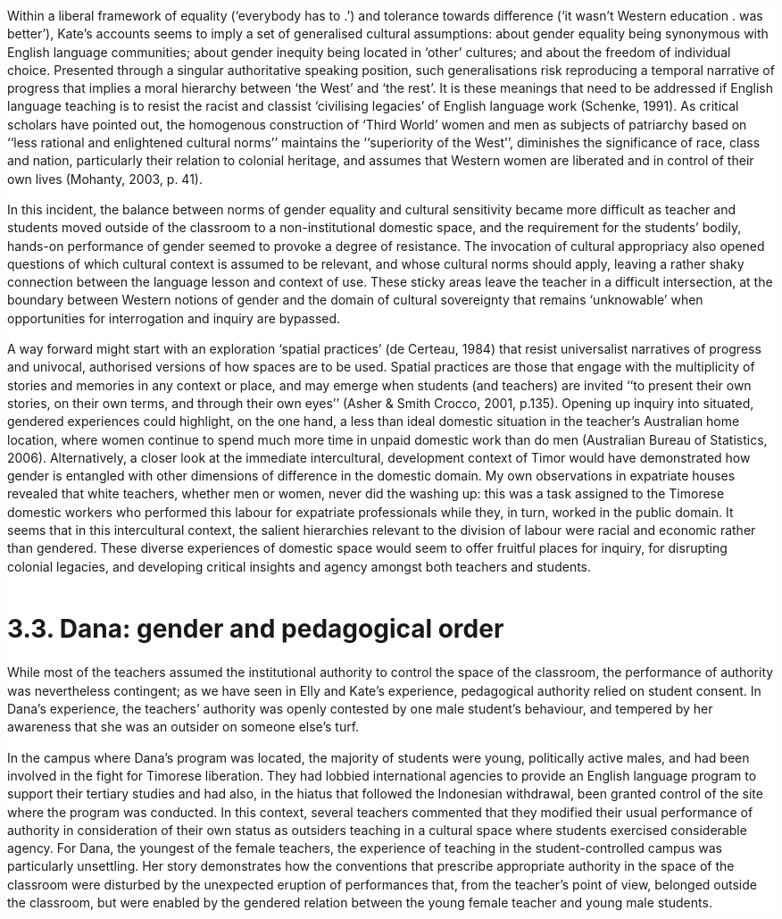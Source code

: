 Within a liberal framework of equality (‘everybody has to .’) and tolerance towards difference (‘it wasn’t Western education . was better’), Kate’s accounts seems to imply a set of generalised cultural assumptions: about gender equality being synonymous with English language communities; about gender inequity being located in ‘other’ cultures; and about the freedom of individual choice. Presented through a singular authoritative speaking position, such generalisations risk reproducing a temporal narrative of progress that implies a moral hierarchy between ‘the West’ and ‘the rest’. It is these meanings that need to be addressed if English language teaching is to resist the racist and classist ‘civilising legacies’ of English language work (Schenke, 1991). As critical scholars have pointed out, the homogenous construction of ‘Third World’ women and men as subjects of patriarchy based on ‘‘less rational and enlightened cultural norms’’ maintains the ‘‘superiority of the West’’, diminishes the significance of race, class and nation, particularly their relation to colonial heritage, and assumes that Western women are liberated and in control of their own lives (Mohanty, 2003, p. 41).

In this incident, the balance between norms of gender equality and cultural sensitivity became more difficult as teacher and students moved outside of the classroom to a non-institutional domestic space, and the requirement for the students’ bodily, hands-on performance of gender seemed to provoke a degree of resistance. The invocation of cultural appropriacy also opened questions of which cultural context is assumed to be relevant, and whose cultural norms should apply, leaving a rather shaky connection between the language lesson and context of use. These sticky areas leave the teacher in a difficult intersection, at the boundary between Western notions of gender and the domain of cultural sovereignty that remains ‘unknowable’ when opportunities for interrogation and inquiry are bypassed.

A way forward might start with an exploration ‘spatial practices’ (de Certeau, 1984) that resist universalist narratives of progress and univocal, authorised versions of how spaces are to be used. Spatial practices are those that engage with the multiplicity of stories and memories in any context or place, and may emerge when students (and teachers) are invited ‘‘to present their own stories, on their own terms, and through their own eyes’’ (Asher & Smith Crocco, 2001, p.135). Opening up inquiry into situated, gendered experiences could highlight, on the one hand, a less than ideal domestic situation in the teacher’s Australian home location, where women continue to spend much more time in unpaid domestic work than do men (Australian Bureau of Statistics, 2006). Alternatively, a closer look at the immediate intercultural, development context of Timor would have demonstrated how gender is entangled with other dimensions of difference in the domestic domain. My own observations in expatriate houses revealed that white teachers, whether men or women, never did the washing up: this was a task assigned to the Timorese domestic workers who performed this labour for expatriate professionals while they, in turn, worked in the public domain. It seems that in this intercultural context, the salient hierarchies relevant to the division of labour were racial and economic rather than gendered. These diverse experiences of domestic space would seem to offer fruitful places for inquiry, for disrupting colonial legacies, and developing critical insights and agency amongst both teachers and students.

# 3.3. Dana: gender and pedagogical order

While most of the teachers assumed the institutional authority to control the space of the classroom, the performance of authority was nevertheless contingent; as we have seen in Elly and Kate’s experience, pedagogical authority relied on student consent. In Dana’s experience, the teachers’ authority was openly contested by one male student’s behaviour, and tempered by her awareness that she was an outsider on someone else’s turf.

In the campus where Dana’s program was located, the majority of students were young, politically active males, and had been involved in the fight for Timorese liberation. They had lobbied international agencies to provide an English language program to support their tertiary studies and had also, in the hiatus that followed the Indonesian withdrawal, been granted control of the site where the program was conducted. In this context, several teachers commented that they modified their usual performance of authority in consideration of their own status as outsiders teaching in a cultural space where students exercised considerable agency. For Dana, the youngest of the female teachers, the experience of teaching in the student-controlled campus was particularly unsettling. Her story demonstrates how the conventions that prescribe appropriate authority in the space of the classroom were disturbed by the unexpected eruption of performances that, from the teacher’s point of view, belonged outside the classroom, but were enabled by the gendered relation between the young female teacher and young male students.
